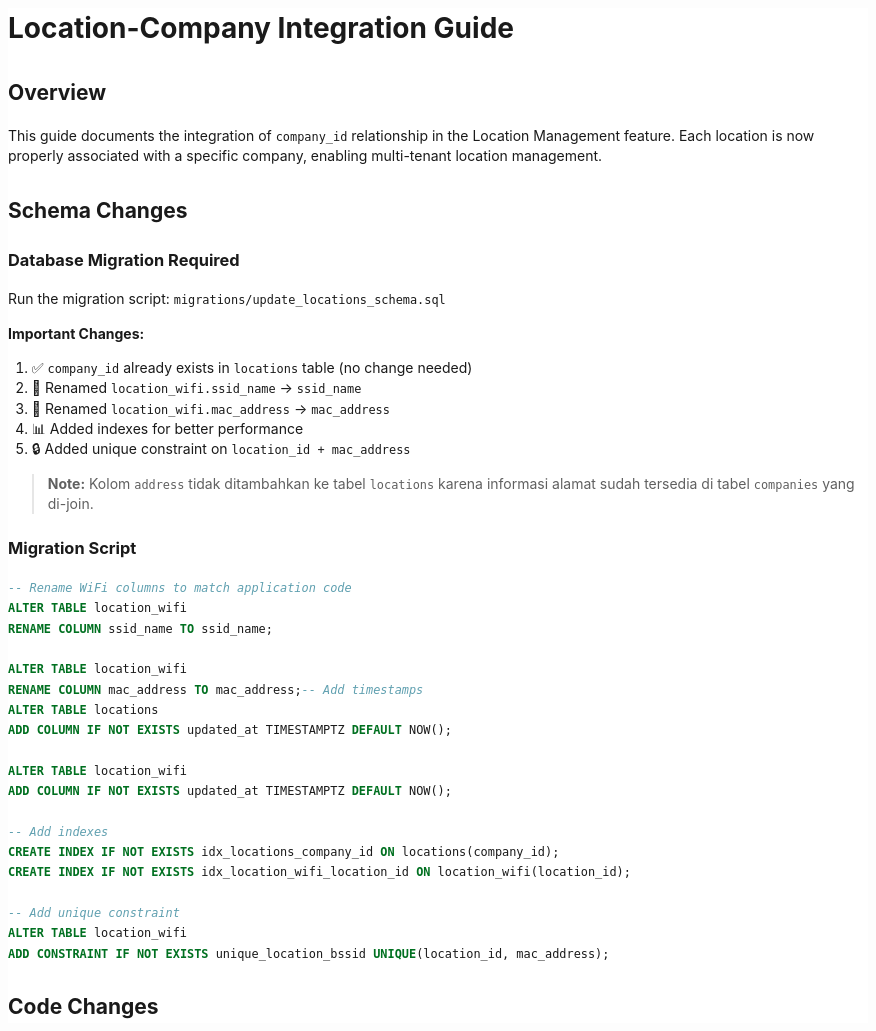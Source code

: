 # Location-Company Integration Guide

## Overview

This guide documents the integration of `company_id` relationship in the Location Management feature. Each location is now properly associated with a specific company, enabling multi-tenant location management.

## Schema Changes

### Database Migration Required

Run the migration script: `migrations/update_locations_schema.sql`

**Important Changes:**

1. ✅ `company_id` already exists in `locations` table (no change needed)
2. 🔄 Renamed `location_wifi.ssid_name` → `ssid_name`
3. 🔄 Renamed `location_wifi.mac_address` → `mac_address`
4. 📊 Added indexes for better performance
5. 🔒 Added unique constraint on `location_id + mac_address`

> **Note:** Kolom `address` tidak ditambahkan ke tabel `locations` karena informasi alamat sudah tersedia di tabel `companies` yang di-join.

### Migration Script

```sql
-- Rename WiFi columns to match application code
ALTER TABLE location_wifi
RENAME COLUMN ssid_name TO ssid_name;

ALTER TABLE location_wifi
RENAME COLUMN mac_address TO mac_address;-- Add timestamps
ALTER TABLE locations
ADD COLUMN IF NOT EXISTS updated_at TIMESTAMPTZ DEFAULT NOW();

ALTER TABLE location_wifi
ADD COLUMN IF NOT EXISTS updated_at TIMESTAMPTZ DEFAULT NOW();

-- Add indexes
CREATE INDEX IF NOT EXISTS idx_locations_company_id ON locations(company_id);
CREATE INDEX IF NOT EXISTS idx_location_wifi_location_id ON location_wifi(location_id);

-- Add unique constraint
ALTER TABLE location_wifi
ADD CONSTRAINT IF NOT EXISTS unique_location_bssid UNIQUE(location_id, mac_address);
```

## Code Changes

